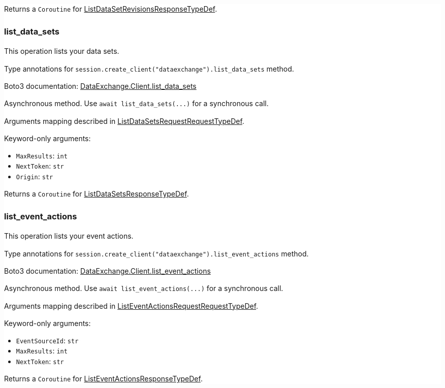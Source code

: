 Returns a `Coroutine` for
[ListDataSetRevisionsResponseTypeDef](./type_defs.md#listdatasetrevisionsresponsetypedef).

<a id="list_data_sets"></a>

### list_data_sets

This operation lists your data sets.

Type annotations for `session.create_client("dataexchange").list_data_sets`
method.

Boto3 documentation:
[DataExchange.Client.list_data_sets](https://boto3.amazonaws.com/v1/documentation/api/latest/reference/services/dataexchange.html#DataExchange.Client.list_data_sets)

Asynchronous method. Use `await list_data_sets(...)` for a synchronous call.

Arguments mapping described in
[ListDataSetsRequestRequestTypeDef](./type_defs.md#listdatasetsrequestrequesttypedef).

Keyword-only arguments:

- `MaxResults`: `int`
- `NextToken`: `str`
- `Origin`: `str`

Returns a `Coroutine` for
[ListDataSetsResponseTypeDef](./type_defs.md#listdatasetsresponsetypedef).

<a id="list_event_actions"></a>

### list_event_actions

This operation lists your event actions.

Type annotations for `session.create_client("dataexchange").list_event_actions`
method.

Boto3 documentation:
[DataExchange.Client.list_event_actions](https://boto3.amazonaws.com/v1/documentation/api/latest/reference/services/dataexchange.html#DataExchange.Client.list_event_actions)

Asynchronous method. Use `await list_event_actions(...)` for a synchronous
call.

Arguments mapping described in
[ListEventActionsRequestRequestTypeDef](./type_defs.md#listeventactionsrequestrequesttypedef).

Keyword-only arguments:

- `EventSourceId`: `str`
- `MaxResults`: `int`
- `NextToken`: `str`

Returns a `Coroutine` for
[ListEventActionsResponseTypeDef](./type_defs.md#listeventactionsresponsetypedef).

<a id="list_jobs"></a>
